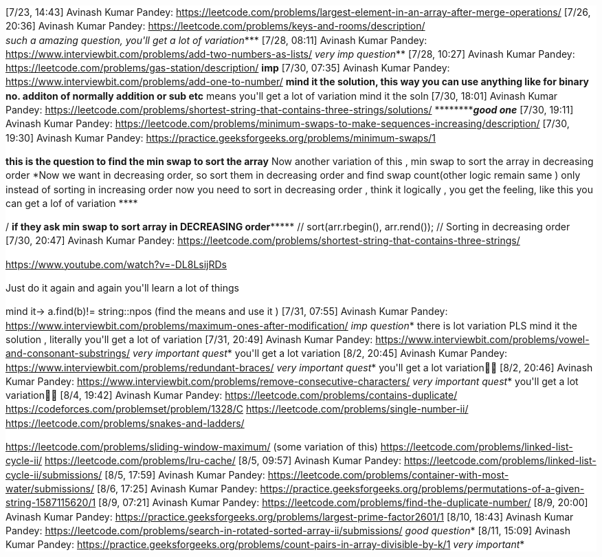 [7/23, 14:43] Avinash Kumar Pandey: https://leetcode.com/problems/largest-element-in-an-array-after-merge-operations/
[7/26, 20:36] Avinash Kumar Pandey: https://leetcode.com/problems/keys-and-rooms/description/    
*such a amazing question, you'll get a lot of variation****
[7/28, 08:11] Avinash Kumar Pandey: https://www.interviewbit.com/problems/add-two-numbers-as-lists/    *very imp question***
[7/28, 10:27] Avinash Kumar Pandey: https://leetcode.com/problems/gas-station/description/   **imp**
[7/30, 07:35] Avinash Kumar Pandey: https://www.interviewbit.com/problems/add-one-to-number/   **mind it the solution, this way you can use anything like for binary no. additon of normally addition or sub etc** means you'll get a lot of variation mind it the soln
[7/30, 18:01] Avinash Kumar Pandey: https://leetcode.com/problems/shortest-string-that-contains-three-strings/solutions/ *************good one*****
[7/30, 19:11] Avinash Kumar Pandey: https://leetcode.com/problems/minimum-swaps-to-make-sequences-increasing/description/
[7/30, 19:30] Avinash Kumar Pandey: https://practice.geeksforgeeks.org/problems/minimum-swaps/1

**this is the question to find the min swap to sort the array**
Now another variation of this , min swap to sort the array in decreasing order
*Now we want in decreasing order, so sort them in decreasing order and find swap count(other logic remain same ) only instead of sorting in increasing order now you need to sort in decreasing order , think it logically , you get the feeling, like this you can get a lof of variation ****

/ ****************if they ask min swap to sort array in DECREASING order*********************
	   //  sort(arr.rbegin(), arr.rend()); // Sorting in decreasing order
[7/30, 20:47] Avinash Kumar Pandey: https://leetcode.com/problems/shortest-string-that-contains-three-strings/

https://www.youtube.com/watch?v=-DL8LsijRDs

Just do it again and again you'll learn  a lot of things

mind it-> a.find(b)!= string::npos    (find the means and use it )
[7/31, 07:55] Avinash Kumar Pandey: https://www.interviewbit.com/problems/maximum-ones-after-modification/   *imp question** there is lot variation
PLS mind it the solution , literally you'll get a lot of variation
[7/31, 20:49] Avinash Kumar Pandey: https://www.interviewbit.com/problems/vowel-and-consonant-substrings/  *very important quest** you'll get a lot variation
[8/2, 20:45] Avinash Kumar Pandey: https://www.interviewbit.com/problems/redundant-braces/
 *very important quest** you'll get a lot variation🥳🥳
[8/2, 20:46] Avinash Kumar Pandey: https://www.interviewbit.com/problems/remove-consecutive-characters/
 *very important quest** you'll get a lot variation🥳🥳
[8/4, 19:42] Avinash Kumar Pandey: https://leetcode.com/problems/contains-duplicate/
https://codeforces.com/problemset/problem/1328/C
https://leetcode.com/problems/single-number-ii/
https://leetcode.com/problems/snakes-and-ladders/

https://leetcode.com/problems/sliding-window-maximum/ (some variation of this)
https://leetcode.com/problems/linked-list-cycle-ii/
https://leetcode.com/problems/lru-cache/
[8/5, 09:57] Avinash Kumar Pandey: https://leetcode.com/problems/linked-list-cycle-ii/submissions/
[8/5, 17:59] Avinash Kumar Pandey: https://leetcode.com/problems/container-with-most-water/submissions/
[8/6, 17:25] Avinash Kumar Pandey: https://practice.geeksforgeeks.org/problems/permutations-of-a-given-string-1587115620/1
[8/9, 07:21] Avinash Kumar Pandey: https://leetcode.com/problems/find-the-duplicate-number/
[8/9, 20:00] Avinash Kumar Pandey: https://practice.geeksforgeeks.org/problems/largest-prime-factor2601/1
[8/10, 18:43] Avinash Kumar Pandey: https://leetcode.com/problems/search-in-rotated-sorted-array-ii/submissions/
*good question**
[8/11, 15:09] Avinash Kumar Pandey: https://practice.geeksforgeeks.org/problems/count-pairs-in-array-divisible-by-k/1
*very important**